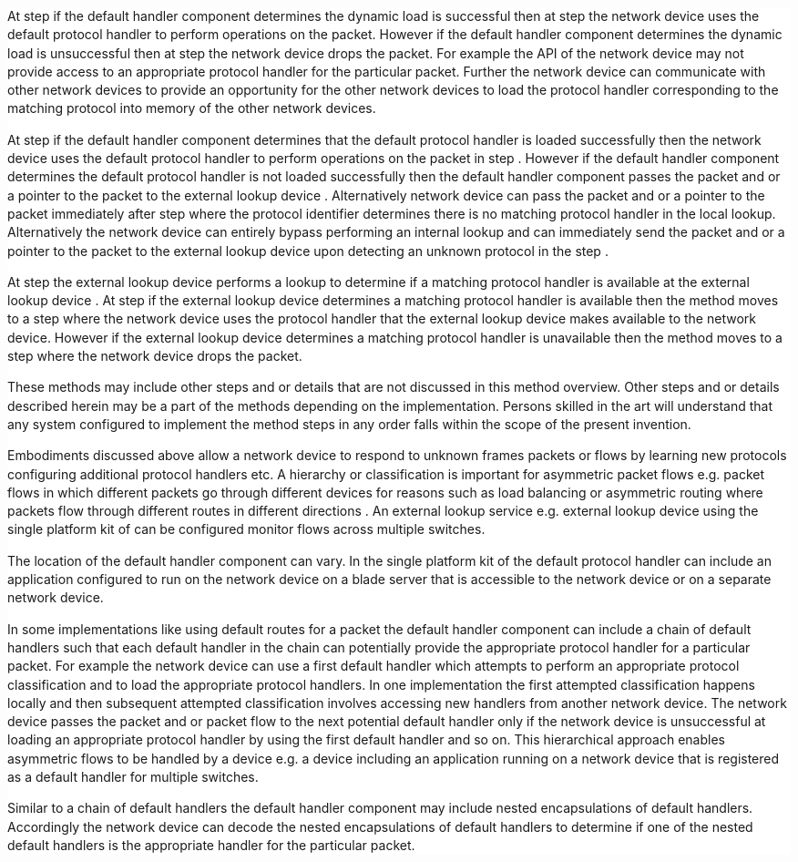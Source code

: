 At step if the default handler component determines the dynamic load is successful then at step the network device uses the default protocol handler to perform operations on the packet. However if the default handler component determines the dynamic load is unsuccessful then at step the network device drops the packet. For example the API of the network device may not provide access to an appropriate protocol handler for the particular packet. Further the network device can communicate with other network devices to provide an opportunity for the other network devices to load the protocol handler corresponding to the matching protocol into memory of the other network devices.

At step if the default handler component determines that the default protocol handler is loaded successfully then the network device uses the default protocol handler to perform operations on the packet in step . However if the default handler component determines the default protocol handler is not loaded successfully then the default handler component passes the packet and or a pointer to the packet to the external lookup device . Alternatively network device can pass the packet and or a pointer to the packet immediately after step where the protocol identifier determines there is no matching protocol handler in the local lookup. Alternatively the network device can entirely bypass performing an internal lookup and can immediately send the packet and or a pointer to the packet to the external lookup device upon detecting an unknown protocol in the step .

At step the external lookup device performs a lookup to determine if a matching protocol handler is available at the external lookup device . At step if the external lookup device determines a matching protocol handler is available then the method moves to a step where the network device uses the protocol handler that the external lookup device makes available to the network device. However if the external lookup device determines a matching protocol handler is unavailable then the method moves to a step where the network device drops the packet.

These methods may include other steps and or details that are not discussed in this method overview. Other steps and or details described herein may be a part of the methods depending on the implementation. Persons skilled in the art will understand that any system configured to implement the method steps in any order falls within the scope of the present invention.

Embodiments discussed above allow a network device to respond to unknown frames packets or flows by learning new protocols configuring additional protocol handlers etc. A hierarchy or classification is important for asymmetric packet flows e.g. packet flows in which different packets go through different devices for reasons such as load balancing or asymmetric routing where packets flow through different routes in different directions . An external lookup service e.g. external lookup device using the single platform kit of can be configured monitor flows across multiple switches.

The location of the default handler component can vary. In the single platform kit of the default protocol handler can include an application configured to run on the network device on a blade server that is accessible to the network device or on a separate network device.

In some implementations like using default routes for a packet the default handler component can include a chain of default handlers such that each default handler in the chain can potentially provide the appropriate protocol handler for a particular packet. For example the network device can use a first default handler which attempts to perform an appropriate protocol classification and to load the appropriate protocol handlers. In one implementation the first attempted classification happens locally and then subsequent attempted classification involves accessing new handlers from another network device. The network device passes the packet and or packet flow to the next potential default handler only if the network device is unsuccessful at loading an appropriate protocol handler by using the first default handler and so on. This hierarchical approach enables asymmetric flows to be handled by a device e.g. a device including an application running on a network device that is registered as a default handler for multiple switches.

Similar to a chain of default handlers the default handler component may include nested encapsulations of default handlers. Accordingly the network device can decode the nested encapsulations of default handlers to determine if one of the nested default handlers is the appropriate handler for the particular packet.
